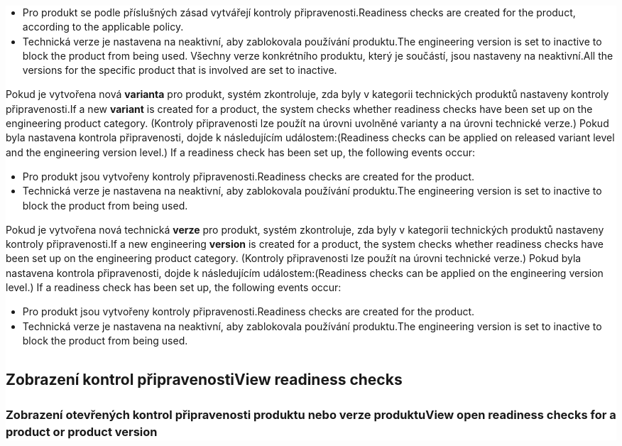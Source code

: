 - <span data-ttu-id="cc41b-125">Pro produkt se podle příslušných zásad vytvářejí kontroly připravenosti.</span><span class="sxs-lookup"><span data-stu-id="cc41b-125">Readiness checks are created for the product, according to the applicable policy.</span></span>
- <span data-ttu-id="cc41b-126">Technická verze je nastavena na neaktivní, aby zablokovala používání produktu.</span><span class="sxs-lookup"><span data-stu-id="cc41b-126">The engineering version is set to inactive to block the product from being used.</span></span> <span data-ttu-id="cc41b-127">Všechny verze konkrétního produktu, který je součástí, jsou nastaveny na neaktivní.</span><span class="sxs-lookup"><span data-stu-id="cc41b-127">All the versions for the specific product that is involved are set to inactive.</span></span>

<span data-ttu-id="cc41b-128">Pokud je vytvořena nová **varianta** pro produkt, systém zkontroluje, zda byly v kategorii technických produktů nastaveny kontroly připravenosti.</span><span class="sxs-lookup"><span data-stu-id="cc41b-128">If a new **variant** is created for a product, the system checks whether readiness checks have been set up on the engineering product category.</span></span> <span data-ttu-id="cc41b-129">(Kontroly připravenosti lze použít na úrovni uvolněné varianty a na úrovni technické verze.) Pokud byla nastavena kontrola připravenosti, dojde k následujícím událostem:</span><span class="sxs-lookup"><span data-stu-id="cc41b-129">(Readiness checks can be applied on released variant level and the engineering version level.) If a readiness check has been set up, the following events occur:</span></span>

- <span data-ttu-id="cc41b-130">Pro produkt jsou vytvořeny kontroly připravenosti.</span><span class="sxs-lookup"><span data-stu-id="cc41b-130">Readiness checks are created for the product.</span></span>
- <span data-ttu-id="cc41b-131">Technická verze je nastavena na neaktivní, aby zablokovala používání produktu.</span><span class="sxs-lookup"><span data-stu-id="cc41b-131">The engineering version is set to inactive to block the product from being used.</span></span>

<span data-ttu-id="cc41b-132">Pokud je vytvořena nová technická **verze** pro produkt, systém zkontroluje, zda byly v kategorii technických produktů nastaveny kontroly připravenosti.</span><span class="sxs-lookup"><span data-stu-id="cc41b-132">If a new engineering **version** is created for a product, the system checks whether readiness checks have been set up on the engineering product category.</span></span> <span data-ttu-id="cc41b-133">(Kontroly připravenosti lze použít na úrovni technické verze.) Pokud byla nastavena kontrola připravenosti, dojde k následujícím událostem:</span><span class="sxs-lookup"><span data-stu-id="cc41b-133">(Readiness checks can be applied on the engineering version level.) If a readiness check has been set up, the following events occur:</span></span>

- <span data-ttu-id="cc41b-134">Pro produkt jsou vytvořeny kontroly připravenosti.</span><span class="sxs-lookup"><span data-stu-id="cc41b-134">Readiness checks are created for the product.</span></span>
- <span data-ttu-id="cc41b-135">Technická verze je nastavena na neaktivní, aby zablokovala používání produktu.</span><span class="sxs-lookup"><span data-stu-id="cc41b-135">The engineering version is set to inactive to block the product from being used.</span></span>

## <a name="view-readiness-checks"></a><span data-ttu-id="cc41b-136">Zobrazení kontrol připravenosti</span><span class="sxs-lookup"><span data-stu-id="cc41b-136">View readiness checks</span></span>

### <a name="view-open-readiness-checks-for-a-product-or-product-version"></a><span data-ttu-id="cc41b-137">Zobrazení otevřených kontrol připravenosti produktu nebo verze produktu</span><span class="sxs-lookup"><span data-stu-id="cc41b-137">View open readiness checks for a product or product version</span></span>
